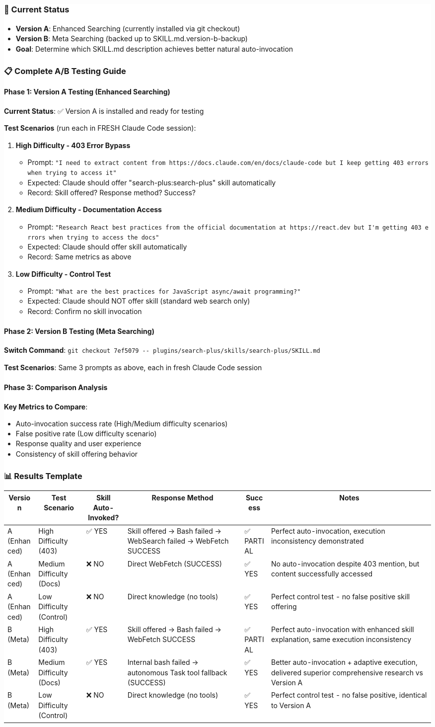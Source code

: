 ### 🎯 Current Status
- **Version A**: Enhanced Searching (currently installed via git checkout)
- **Version B**: Meta Searching (backed up to SKILL.md.version-b-backup)
- **Goal**: Determine which SKILL.md description achieves better natural auto-invocation

### 📋 Complete A/B Testing Guide

#### Phase 1: Version A Testing (Enhanced Searching)
**Current Status**: ✅ Version A is installed and ready for testing

**Test Scenarios** (run each in FRESH Claude Code session):

1. **High Difficulty - 403 Error Bypass**
   - Prompt: `"I need to extract content from https://docs.claude.com/en/docs/claude-code but I keep getting 403 errors when trying to access it"`
   - Expected: Claude should offer "search-plus:search-plus" skill automatically
   - Record: Skill offered? Response method? Success?

2. **Medium Difficulty - Documentation Access**
   - Prompt: `"Research React best practices from the official documentation at https://react.dev but I'm getting 403 errors when trying to access the docs"`
   - Expected: Claude should offer skill automatically
   - Record: Same metrics as above

3. **Low Difficulty - Control Test**
   - Prompt: `"What are the best practices for JavaScript async/await programming?"`
   - Expected: Claude should NOT offer skill (standard web search only)
   - Record: Confirm no skill invocation

#### Phase 2: Version B Testing (Meta Searching)
**Switch Command**: `git checkout 7ef5079 -- plugins/search-plus/skills/search-plus/SKILL.md`

**Test Scenarios**: Same 3 prompts as above, each in fresh Claude Code session

#### Phase 3: Comparison Analysis
**Key Metrics to Compare**:
- Auto-invocation success rate (High/Medium difficulty scenarios)
- False positive rate (Low difficulty scenario)
- Response quality and user experience
- Consistency of skill offering behavior

### 📊 Results Template

| Version | Test Scenario | Skill Auto-Invoked? | Response Method | Success | Notes |
|---------|---------------|---------------------|-----------------|---------|-------|
| A (Enhanced) | High Difficulty (403) | ✅ YES | Skill offered → Bash failed → WebSearch failed → WebFetch SUCCESS | ✅ PARTIAL | Perfect auto-invocation, execution inconsistency demonstrated |
| A (Enhanced) | Medium Difficulty (Docs) | ❌ NO | Direct WebFetch (SUCCESS) | ✅ YES | No auto-invocation despite 403 mention, but content successfully accessed |
| A (Enhanced) | Low Difficulty (Control) | ❌ NO | Direct knowledge (no tools) | ✅ YES | Perfect control test - no false positive skill offering |
| B (Meta) | High Difficulty (403) | ✅ YES | Skill offered → Bash failed → WebFetch SUCCESS | ✅ PARTIAL | Perfect auto-invocation with enhanced skill explanation, same execution inconsistency |
| B (Meta) | Medium Difficulty (Docs) | ✅ YES | Internal bash failed → autonomous Task tool fallback (SUCCESS) | ✅ YES | Better auto-invocation + adaptive execution, delivered superior comprehensive research vs Version A |
| B (Meta) | Low Difficulty (Control) | ❌ NO | Direct knowledge (no tools) | ✅ YES | Perfect control test - no false positive, identical to Version A |
